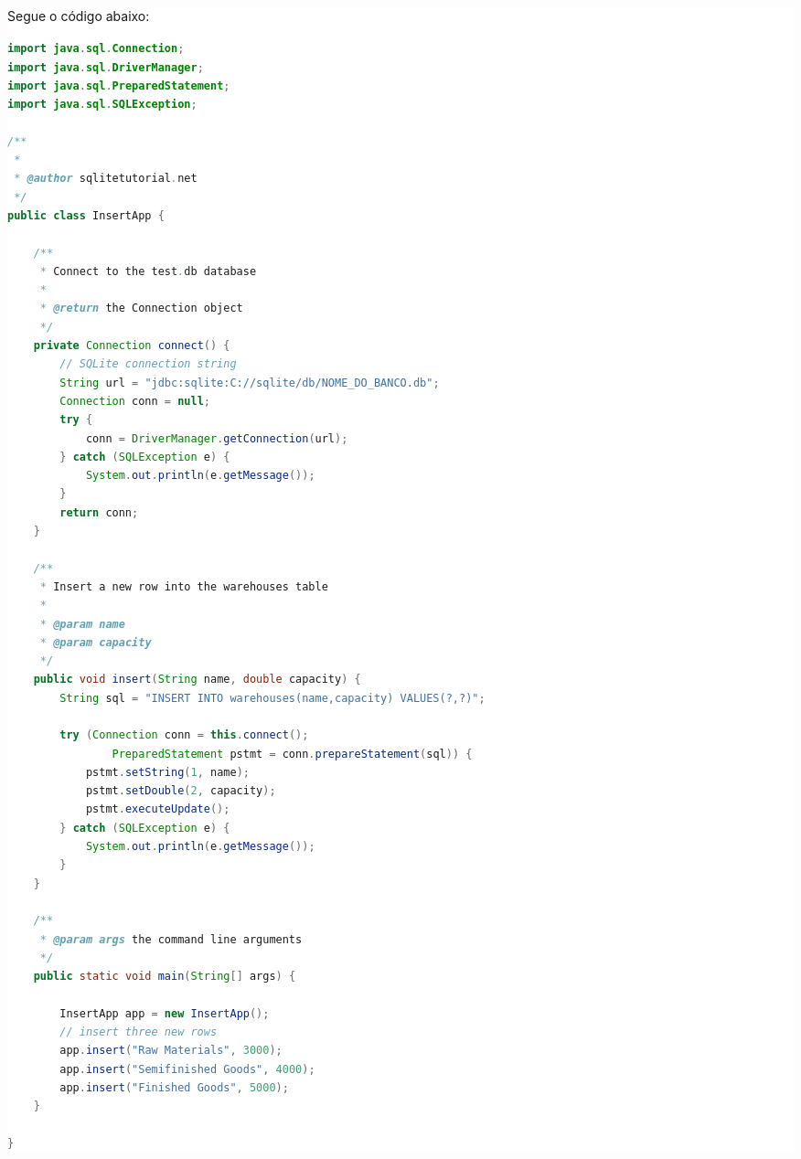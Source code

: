 Segue o código abaixo:

```java
import java.sql.Connection;
import java.sql.DriverManager;
import java.sql.PreparedStatement;
import java.sql.SQLException;

/**
 *
 * @author sqlitetutorial.net
 */
public class InsertApp {

    /**
     * Connect to the test.db database
     *
     * @return the Connection object
     */
    private Connection connect() {
        // SQLite connection string
        String url = "jdbc:sqlite:C://sqlite/db/NOME_DO_BANCO.db";
        Connection conn = null;
        try {
            conn = DriverManager.getConnection(url);
        } catch (SQLException e) {
            System.out.println(e.getMessage());
        }
        return conn;
    }

    /**
     * Insert a new row into the warehouses table
     *
     * @param name
     * @param capacity
     */
    public void insert(String name, double capacity) {
        String sql = "INSERT INTO warehouses(name,capacity) VALUES(?,?)";

        try (Connection conn = this.connect();
                PreparedStatement pstmt = conn.prepareStatement(sql)) {
            pstmt.setString(1, name);
            pstmt.setDouble(2, capacity);
            pstmt.executeUpdate();
        } catch (SQLException e) {
            System.out.println(e.getMessage());
        }
    }

    /**
     * @param args the command line arguments
     */
    public static void main(String[] args) {

        InsertApp app = new InsertApp();
        // insert three new rows
        app.insert("Raw Materials", 3000);
        app.insert("Semifinished Goods", 4000);
        app.insert("Finished Goods", 5000);
    }

}
```
